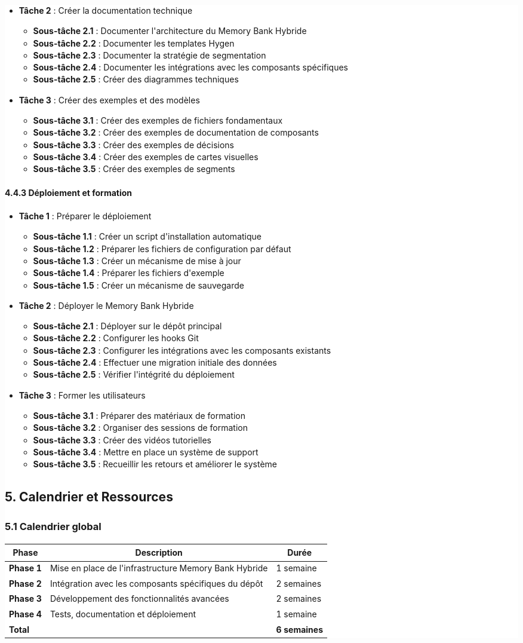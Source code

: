 - **Tâche 2** : Créer la documentation technique
  - **Sous-tâche 2.1** : Documenter l'architecture du Memory Bank Hybride
  - **Sous-tâche 2.2** : Documenter les templates Hygen
  - **Sous-tâche 2.3** : Documenter la stratégie de segmentation
  - **Sous-tâche 2.4** : Documenter les intégrations avec les composants spécifiques
  - **Sous-tâche 2.5** : Créer des diagrammes techniques

- **Tâche 3** : Créer des exemples et des modèles
  - **Sous-tâche 3.1** : Créer des exemples de fichiers fondamentaux
  - **Sous-tâche 3.2** : Créer des exemples de documentation de composants
  - **Sous-tâche 3.3** : Créer des exemples de décisions
  - **Sous-tâche 3.4** : Créer des exemples de cartes visuelles
  - **Sous-tâche 3.5** : Créer des exemples de segments

#### 4.4.3 Déploiement et formation

- **Tâche 1** : Préparer le déploiement
  - **Sous-tâche 1.1** : Créer un script d'installation automatique
  - **Sous-tâche 1.2** : Préparer les fichiers de configuration par défaut
  - **Sous-tâche 1.3** : Créer un mécanisme de mise à jour
  - **Sous-tâche 1.4** : Préparer les fichiers d'exemple
  - **Sous-tâche 1.5** : Créer un mécanisme de sauvegarde

- **Tâche 2** : Déployer le Memory Bank Hybride
  - **Sous-tâche 2.1** : Déployer sur le dépôt principal
  - **Sous-tâche 2.2** : Configurer les hooks Git
  - **Sous-tâche 2.3** : Configurer les intégrations avec les composants existants
  - **Sous-tâche 2.4** : Effectuer une migration initiale des données
  - **Sous-tâche 2.5** : Vérifier l'intégrité du déploiement

- **Tâche 3** : Former les utilisateurs
  - **Sous-tâche 3.1** : Préparer des matériaux de formation
  - **Sous-tâche 3.2** : Organiser des sessions de formation
  - **Sous-tâche 3.3** : Créer des vidéos tutorielles
  - **Sous-tâche 3.4** : Mettre en place un système de support
  - **Sous-tâche 3.5** : Recueillir les retours et améliorer le système

## 5. Calendrier et Ressources

### 5.1 Calendrier global

| Phase | Description | Durée |
|-------|-------------|-------|
| **Phase 1** | Mise en place de l'infrastructure Memory Bank Hybride | 1 semaine |
| **Phase 2** | Intégration avec les composants spécifiques du dépôt | 2 semaines |
| **Phase 3** | Développement des fonctionnalités avancées | 2 semaines |
| **Phase 4** | Tests, documentation et déploiement | 1 semaine |
| **Total** | | **6 semaines** |
